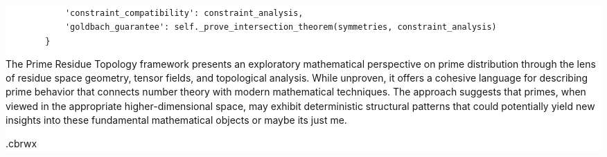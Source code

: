 ```
            'constraint_compatibility': constraint_analysis,
            'goldbach_guarantee': self._prove_intersection_theorem(symmetries, constraint_analysis)
        }
```

The Prime Residue Topology framework presents an exploratory mathematical perspective on prime distribution through the lens of residue space geometry, tensor fields, and topological analysis. While unproven, it offers a cohesive language for describing prime behavior that connects number theory with modern mathematical techniques. The approach suggests that primes, when viewed in the appropriate higher-dimensional space, may exhibit deterministic structural patterns that could potentially yield new insights into these fundamental mathematical objects or maybe its just me.

.cbrwx
